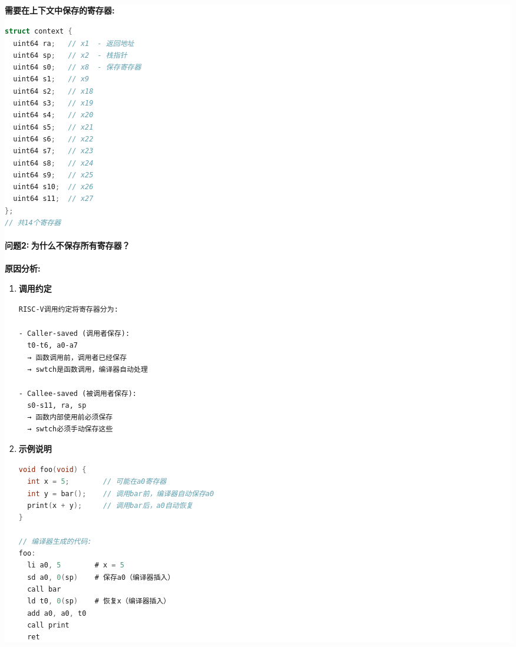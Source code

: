 **需要在上下文中保存的寄存器:**

```c
struct context {
  uint64 ra;   // x1  - 返回地址
  uint64 sp;   // x2  - 栈指针
  uint64 s0;   // x8  - 保存寄存器
  uint64 s1;   // x9
  uint64 s2;   // x18
  uint64 s3;   // x19
  uint64 s4;   // x20
  uint64 s5;   // x21
  uint64 s6;   // x22
  uint64 s7;   // x23
  uint64 s8;   // x24
  uint64 s9;   // x25
  uint64 s10;  // x26
  uint64 s11;  // x27
};
// 共14个寄存器
```

#### 问题2: 为什么不保存所有寄存器？

**原因分析:**

1. **调用约定**
   ```
   RISC-V调用约定将寄存器分为:
   
   - Caller-saved (调用者保存):
     t0-t6, a0-a7
     → 函数调用前，调用者已经保存
     → swtch是函数调用，编译器自动处理
   
   - Callee-saved (被调用者保存):
     s0-s11, ra, sp
     → 函数内部使用前必须保存
     → swtch必须手动保存这些
   ```

2. **示例说明**
   ```c
   void foo(void) {
     int x = 5;        // 可能在a0寄存器
     int y = bar();    // 调用bar前，编译器自动保存a0
     print(x + y);     // 调用bar后，a0自动恢复
   }
   
   // 编译器生成的代码:
   foo:
     li a0, 5        # x = 5
     sd a0, 0(sp)    # 保存a0（编译器插入）
     call bar
     ld t0, 0(sp)    # 恢复x（编译器插入）
     add a0, a0, t0
     call print
     ret
   ```
